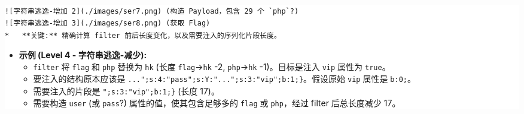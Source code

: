     ![字符串逃逸-增加 2](./images/ser7.png) (构造 Payload，包含 29 个 `php`?)
    ![字符串逃逸-增加 3](./images/ser8.png) (获取 Flag)
    *   **关键:** 精确计算 filter 前后长度变化，以及需要注入的序列化片段长度。

*   **示例 (Level 4 - 字符串逃逸-减少):**
    *   `filter` 将 `flag` 和 `php` 替换为 `hk` (长度 `flag`->`hk` -2, `php`->`hk` -1)。目标是注入 `vip` 属性为 `true`。
    *   要注入的结构原本应该是 `...";s:4:"pass";s:Y:"...";s:3:"vip";b:1;}`。假设原始 `vip` 属性是 `b:0;`。
    *   需要注入的片段是 `";s:3:"vip";b:1;}` (长度 17)。
    *   需要构造 `user` (或 `pass`?) 属性的值，使其包含足够多的 `flag` 或 `php`，经过 filter 后总长度减少 17。